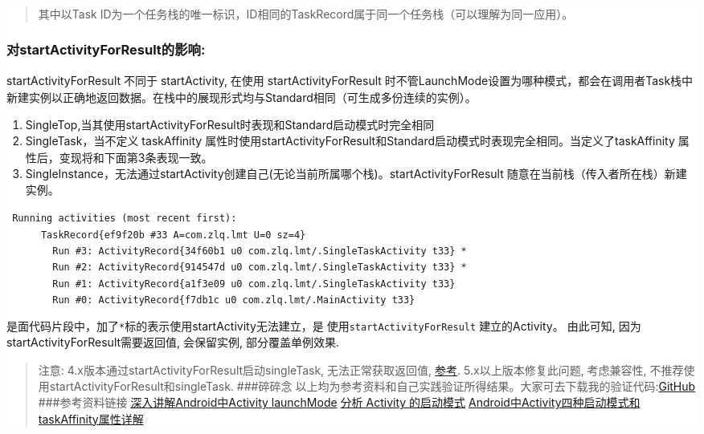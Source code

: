 >其中以Task ID为一个任务栈的唯一标识，ID相同的TaskRecord属于同一个任务栈（可以理解为同一应用）。
### 对startActivityForResult的影响:

startActivityForResult 不同于 startActivity, 在使用 startActivityForResult 时不管LaunchMode设置为哪种模式，都会在调用者Task栈中新建实例以正确地返回数据。在栈中的展现形式均与Standard相同（可生成多份连续的实例）。
1. SingleTop,当其使用startActivityForResult时表现和Standard启动模式时完全相同
2. SingleTask，当不定义 taskAffinity 属性时使用startActivityForResult和Standard启动模式时表现完全相同。当定义了taskAffinity 属性后，变现将和下面第3条表现一致。
3. SingleInstance，无法通过startActivity创建自己(无论当前所属哪个栈)。startActivityForResult 随意在当前栈（传入者所在栈）新建实例。
```
 Running activities (most recent first):
      TaskRecord{ef9f20b #33 A=com.zlq.lmt U=0 sz=4}
        Run #3: ActivityRecord{34f60b1 u0 com.zlq.lmt/.SingleTaskActivity t33} *
        Run #2: ActivityRecord{914547d u0 com.zlq.lmt/.SingleTaskActivity t33} *
        Run #1: ActivityRecord{a1f3e09 u0 com.zlq.lmt/.SingleTaskActivity t33}
        Run #0: ActivityRecord{f7db1c u0 com.zlq.lmt/.MainActivity t33}
```

是面代码片段中，加了`*`标的表示使用startActivity无法建立，是 使用`startActivityForResult` 建立的Activity。
由此可知, 因为startActivityForResult需要返回值, 会保留实例, 部分覆盖单例效果.

>注意: 4.x版本通过startActivityForResult启动singleTask, 无法正常获取返回值, [参考](http://stackoverflow.com/questions/8960072/onactivityresult-with-launchmode-singletask).
5.x以上版本修复此问题, 考虑兼容性, 不推荐使用startActivityForResult和singleTask.
###碎碎念
以上均为参考资料和自己实践验证所得结果。大家可去下载我的验证代码:[GitHub][4]
###参考资料链接
[深入讲解Android中Activity launchMode][5]
[分析 Activity 的启动模式][6]
[Android中Activity四种启动模式和taskAffinity属性详解][7]


  [1]: http://7xkrut.com1.z1.glb.clouddn.com/5901D7F1-186C-41A5-B71B-87E04833F29D.png
  [2]: http://7xkrut.com1.z1.glb.clouddn.com/single_task_1_apps.png
  [3]: http://7xkrut.com1.z1.glb.clouddn.com/single_task_2_apps.png
  [4]: https://github.com/StormGens/LaunchModeTest
  [5]: http://droidyue.com/blog/2015/08/16/dive-into-android-activity-launchmode/index.html
  [6]: http://www.wangchenlong.org/2016/02/23/1603/234-activity-launch-mode/
  [7]: http://blog.csdn.net/zhangjg_blog/article/details/10923643
